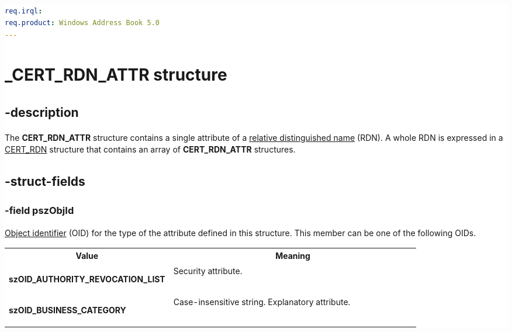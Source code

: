 ```yaml
req.irql: 
req.product: Windows Address Book 5.0
---
```


# _CERT_RDN_ATTR structure


## -description


The <b>CERT_RDN_ATTR</b> structure contains a single attribute of a <a href="https://msdn.microsoft.com/ce589e18-02ac-42c2-b76b-776deb686bbd">relative distinguished name</a> (RDN). A whole RDN is expressed in a <a href="https://msdn.microsoft.com/e84254b9-e9a7-4689-a12f-2772282c5433">CERT_RDN</a> structure that contains an array of <b>CERT_RDN_ATTR</b> structures.


## -struct-fields




### -field pszObjId

<a href="https://msdn.microsoft.com/e6be8932-015e-4058-b249-1671b3fea521">Object identifier</a> (OID) for the type of the attribute defined in this structure. This member can be one of the following OIDs.

<table>
<tr>
<th>Value</th>
<th>Meaning</th>
</tr>
<tr>
<td width="40%"><a id="szOID_AUTHORITY_REVOCATION_LIST"></a><a id="szoid_authority_revocation_list"></a><a id="SZOID_AUTHORITY_REVOCATION_LIST"></a><dl>
<dt><b>szOID_AUTHORITY_REVOCATION_LIST</b></dt>
</dl>
</td>
<td width="60%">
Security attribute.

</td>
</tr>
<tr>
<td width="40%"><a id="szOID_BUSINESS_CATEGORY"></a><a id="szoid_business_category"></a><a id="SZOID_BUSINESS_CATEGORY"></a><dl>
<dt><b>szOID_BUSINESS_CATEGORY</b></dt>
</dl>
</td>
<td width="60%">
Case-insensitive string.
Explanatory attribute.
